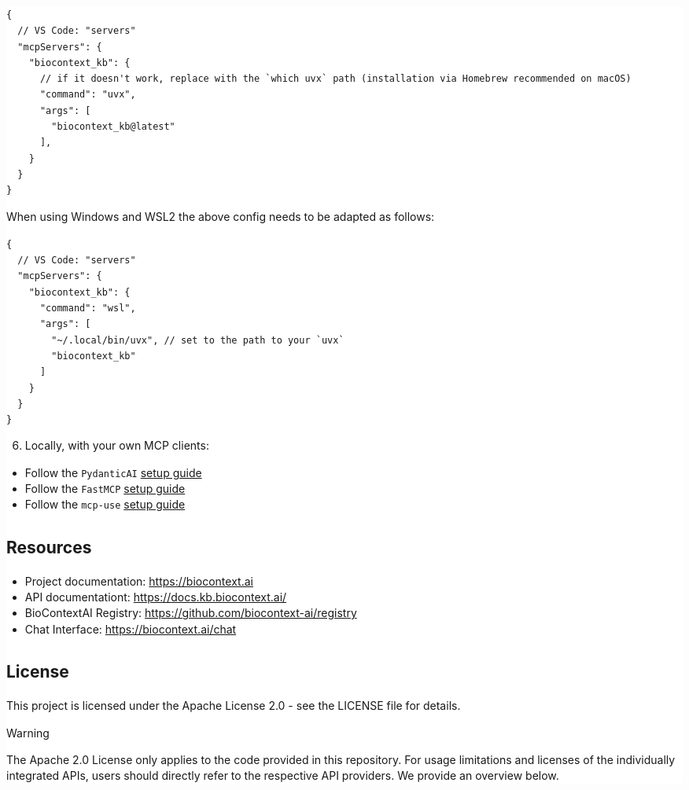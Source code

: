 ```jsonc
{
  // VS Code: "servers"
  "mcpServers": {
    "biocontext_kb": {
      // if it doesn't work, replace with the `which uvx` path (installation via Homebrew recommended on macOS)
      "command": "uvx",
      "args": [
        "biocontext_kb@latest"
      ],
    }
  }
}
```

When using Windows and WSL2 the above config needs to be adapted as follows:

```jsonc
{
  // VS Code: "servers"
  "mcpServers": {
    "biocontext_kb": {
      "command": "wsl",
      "args": [
        "~/.local/bin/uvx", // set to the path to your `uvx`
        "biocontext_kb"
      ]
    }
  }
}
```

6. Locally, with your own MCP clients:

- Follow the `PydanticAI` [setup guide](https://ai.pydantic.dev/mcp/client/)
- Follow the `FastMCP` [setup guide](https://gofastmcp.com/getting-started/welcome)
- Follow the `mcp-use` [setup guide](https://github.com/mcp-use/mcp-use)

## Resources

- Project documentation: https://biocontext.ai
- API documentationt: https://docs.kb.biocontext.ai/
- BioContextAI Registry: https://github.com/biocontext-ai/registry
- Chat Interface: https://biocontext.ai/chat

## License

This project is licensed under the Apache License 2.0 - see the LICENSE file for details.

> [!WARNING]
> The Apache 2.0 License only applies to the code provided in this repository. For usage limitations and licenses of the individually integrated APIs, users should directly refer to the respective API providers. We provide an overview below.

